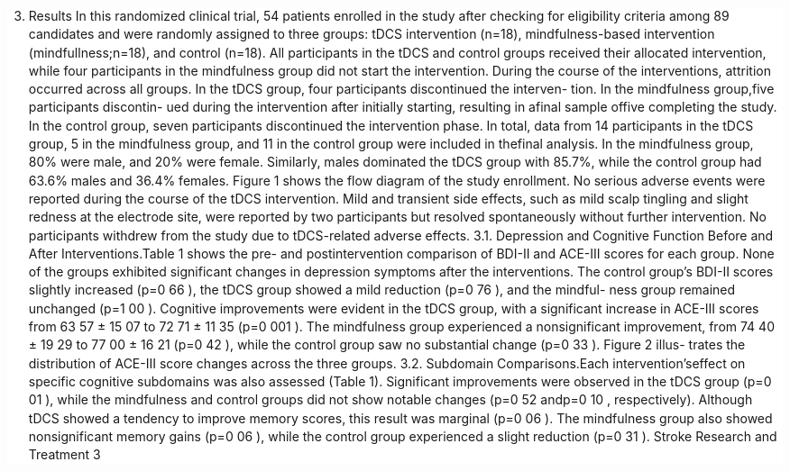 3. Results
In this randomized clinical trial, 54 patients enrolled in the
study after checking for eligibility criteria among 89
candidates and were randomly assigned to three groups:
tDCS intervention (n=18), mindfulness-based intervention
(mindfullness;n=18), and control (n=18). All participants
in the tDCS and control groups received their allocated
intervention, while four participants in the mindfulness
group did not start the intervention. During the course of
the interventions, attrition occurred across all groups. In
the tDCS group, four participants discontinued the interven-
tion. In the mindfulness group,five participants discontin-
ued during the intervention after initially starting, resulting
in afinal sample offive completing the study. In the control
group, seven participants discontinued the intervention
phase. In total, data from 14 participants in the tDCS group,
5 in the mindfulness group, and 11 in the control group were
included in thefinal analysis.
In the mindfulness group, 80% were male, and 20% were
female. Similarly, males dominated the tDCS group with
85.7%, while the control group had 63.6% males and 36.4%
females. Figure 1 shows the flow diagram of the study
enrollment.
No serious adverse events were reported during the
course of the tDCS intervention. Mild and transient side
effects, such as mild scalp tingling and slight redness at the
electrode site, were reported by two participants but resolved
spontaneously without further intervention. No participants
withdrew from the study due to tDCS-related adverse effects.
3.1. Depression and Cognitive Function Before and After
Interventions.Table 1 shows the pre- and postintervention
comparison of BDI-II and ACE-III scores for each group.
None of the groups exhibited significant changes in
depression symptoms after the interventions. The control
group’s BDI-II scores slightly increased (p=0 66 ), the tDCS
group showed a mild reduction (p=0 76 ), and the mindful-
ness group remained unchanged (p=1 00 ).
Cognitive improvements were evident in the tDCS
group, with a significant increase in ACE-III scores from
63 57 ± 15 07 to 72 71 ± 11 35 (p=0 001 ). The mindfulness
group experienced a nonsignificant improvement, from
74 40 ± 19 29 to 77 00 ± 16 21 (p=0 42 ), while the control
group saw no substantial change (p=0 33 ). Figure 2 illus-
trates the distribution of ACE-III score changes across the
three groups.
3.2. Subdomain Comparisons.Each intervention’seffect on
specific cognitive subdomains was also assessed (Table 1).
Significant improvements were observed in the tDCS group
(p=0 01 ), while the mindfulness and control groups did not
show notable changes (p=0 52 andp=0 10 , respectively).
Although tDCS showed a tendency to improve memory
scores, this result was marginal (p=0 06 ). The mindfulness
group also showed nonsignificant memory gains (p=0 06 ),
while the control group experienced a slight reduction
(p=0 31 ).
Stroke Research and Treatment 3
